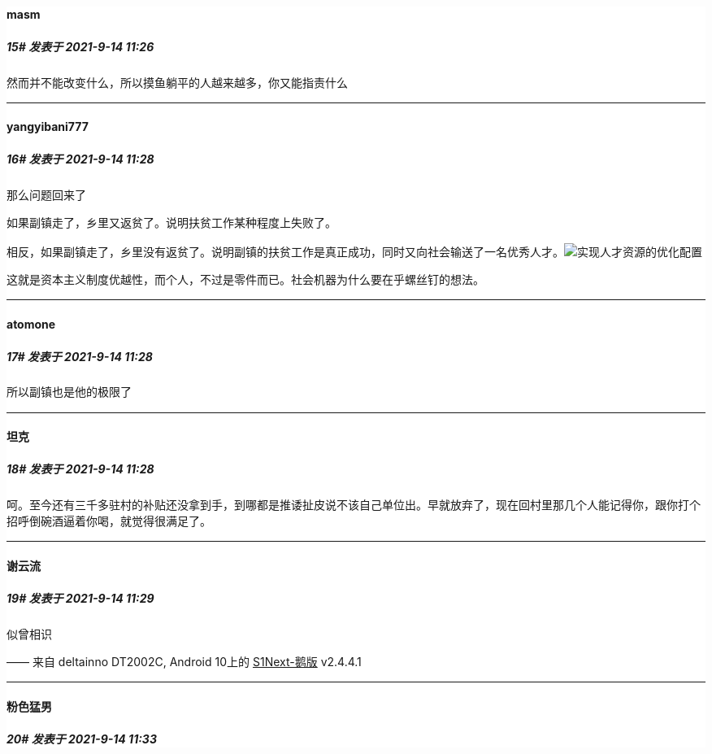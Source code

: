 ####  masm  
##### 15#       发表于 2021-9-14 11:26


然而并不能改变什么，所以摸鱼躺平的人越来越多，你又能指责什么


*****

####  yangyibani777  
##### 16#       发表于 2021-9-14 11:28


那么问题回来了


如果副镇走了，乡里又返贫了。说明扶贫工作某种程度上失败了。


相反，如果副镇走了，乡里没有返贫了。说明副镇的扶贫工作是真正成功，同时又向社会输送了一名优秀人才。<img src="https://static.saraba1st.com/image/smiley/face2017/037.png" referrerpolicy="no-referrer">实现人才资源的优化配置


这就是资本主义制度优越性，而个人，不过是零件而已。社会机器为什么要在乎螺丝钉的想法。


*****

####  atomone  
##### 17#       发表于 2021-9-14 11:28


所以副镇也是他的极限了


*****

####  坦克  
##### 18#       发表于 2021-9-14 11:28


呵。至今还有三千多驻村的补贴还没拿到手，到哪都是推诿扯皮说不该自己单位出。早就放弃了，现在回村里那几个人能记得你，跟你打个招呼倒碗酒逼着你喝，就觉得很满足了。


*****

####  谢云流  
##### 19#       发表于 2021-9-14 11:29


似曾相识


—— 来自 deltainno DT2002C, Android 10上的 [S1Next-鹅版](https://github.com/ykrank/S1-Next/releases) v2.4.4.1


*****

####  粉色猛男  
##### 20#       发表于 2021-9-14 11:33
